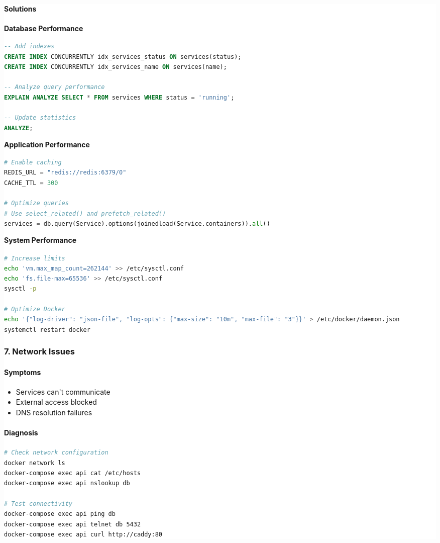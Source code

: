 #### Solutions

**Database Performance**
```sql
-- Add indexes
CREATE INDEX CONCURRENTLY idx_services_status ON services(status);
CREATE INDEX CONCURRENTLY idx_services_name ON services(name);

-- Analyze query performance
EXPLAIN ANALYZE SELECT * FROM services WHERE status = 'running';

-- Update statistics
ANALYZE;
```

**Application Performance**
```python
# Enable caching
REDIS_URL = "redis://redis:6379/0"
CACHE_TTL = 300

# Optimize queries
# Use select_related() and prefetch_related()
services = db.query(Service).options(joinedload(Service.containers)).all()
```

**System Performance**
```bash
# Increase limits
echo 'vm.max_map_count=262144' >> /etc/sysctl.conf
echo 'fs.file-max=65536' >> /etc/sysctl.conf
sysctl -p

# Optimize Docker
echo '{"log-driver": "json-file", "log-opts": {"max-size": "10m", "max-file": "3"}}' > /etc/docker/daemon.json
systemctl restart docker
```

### 7. Network Issues

#### Symptoms
- Services can't communicate
- External access blocked
- DNS resolution failures

#### Diagnosis
```bash
# Check network configuration
docker network ls
docker-compose exec api cat /etc/hosts
docker-compose exec api nslookup db

# Test connectivity
docker-compose exec api ping db
docker-compose exec api telnet db 5432
docker-compose exec api curl http://caddy:80
```
